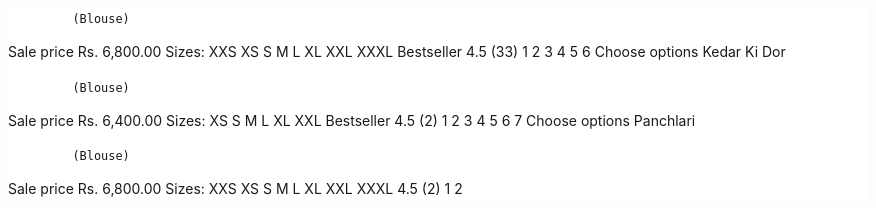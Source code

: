           
             (Blouse)
Sale price
Rs. 6,800.00
Sizes:
XXS
XS
S
M
L
XL
XXL
XXXL
Bestseller
4.5
(33)
1
2
3
4
5
6
Choose options
Kedar Ki Dor
          
          
             (Blouse)
Sale price
Rs. 6,400.00
Sizes:
XS
S
M
L
XL
XXL
Bestseller
4.5
(2)
1
2
3
4
5
6
7
Choose options
Panchlari
          
          
             (Blouse)
Sale price
Rs. 6,800.00
Sizes:
XXS
XS
S
M
L
XL
XXL
XXXL
4.5
(2)
1
2